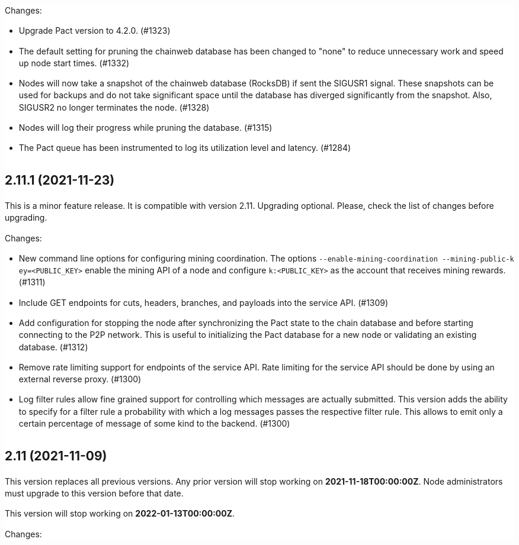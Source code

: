 Changes:

*   Upgrade Pact version to 4.2.0. (#1323)

*   The default setting for pruning the chainweb database has been changed to
    "none" to reduce unnecessary work and speed up node start times. (#1332)

*   Nodes will now take a snapshot of the chainweb database (RocksDB) if sent
    the SIGUSR1 signal. These snapshots can be used for backups and do not take
    significant space until the database has diverged significantly from the
    snapshot. Also, SIGUSR2 no longer terminates the node. (#1328)

*   Nodes will log their progress while pruning the database. (#1315)

*   The Pact queue has been instrumented to log its utilization level and
    latency. (#1284)

## 2.11.1 (2021-11-23)

This is a minor feature release. It is compatible with version 2.11. Upgrading
optional. Please, check the list of changes before upgrading.

Changes:

*   New command line options for configuring mining coordination. The options
    `--enable-mining-coordination --mining-public-key=<PUBLIC_KEY>` enable the
    mining API of a node and configure `k:<PUBLIC_KEY>` as the account that
    receives mining rewards. (#1311)

*   Include GET endpoints for cuts, headers, branches, and payloads
    into the service API. (#1309)

*   Add configuration for stopping the node after synchronizing the
    Pact state to the chain database and before starting connecting to
    the P2P network. This is useful to initializing the Pact database
    for a new node or validating an existing database. (#1312)

*   Remove rate limiting support for endpoints of the service API.
    Rate limiting for the service API should be done by using an external
    reverse proxy. (#1300)

*   Log filter rules allow fine grained support for controlling
    which messages are actually submitted. This version adds the ability to
    specify for a filter rule a probability with which a log messages passes the
    respective filter rule. This allows to emit only a certain percentage of
    message of some kind to the backend. (#1300)

## 2.11 (2021-11-09)

This version replaces all previous versions. Any prior version will stop working
on **2021-11-18T00:00:00Z**. Node administrators must upgrade to this version
before that date.

This version will stop working on **2022-01-13T00:00:00Z**.

Changes:
